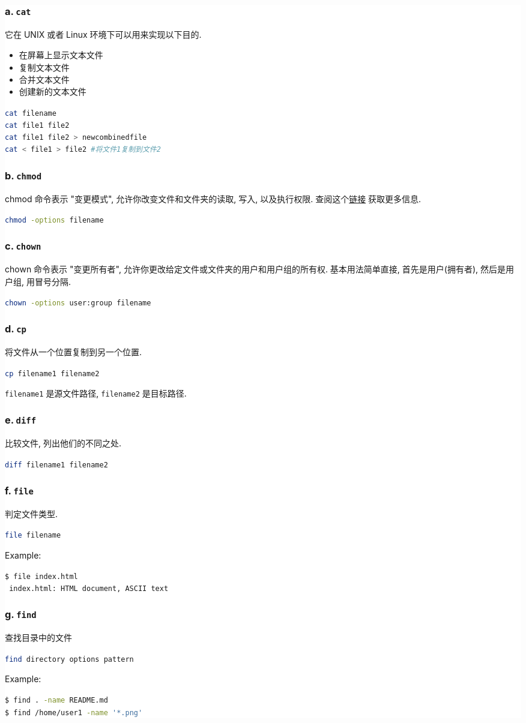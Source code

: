 ### a. `cat`
它在 UNIX 或者 Linux 环境下可以用来实现以下目的.  
* 在屏幕上显示文本文件
* 复制文本文件  
* 合并文本文件  
* 创建新的文本文件  
```bash
cat filename
cat file1 file2 
cat file1 file2 > newcombinedfile
cat < file1 > file2 #将文件1复制到文件2
```

### b. `chmod`
chmod 命令表示 "变更模式", 允许你改变文件和文件夹的读取, 写入, 以及执行权限. 查阅这个[链接](https://ss64.com/bash/chmod.html) 获取更多信息.
```bash
chmod -options filename
```

### c. `chown`
chown 命令表示 "变更所有者", 允许你更改给定文件或文件夹的用户和用户组的所有权. 基本用法简单直接, 首先是用户(拥有者), 然后是用户组, 用冒号分隔.
```bash
chown -options user:group filename
```

### d. `cp`
将文件从一个位置复制到另一个位置.  
```bash
cp filename1 filename2
```
`filename1` 是源文件路径, `filename2` 是目标路径.

### e. `diff`
比较文件, 列出他们的不同之处.  
```bash
diff filename1 filename2
```

### f. `file`
判定文件类型.  
```bash
file filename
```
Example:
```bash
$ file index.html
 index.html: HTML document, ASCII text
```
### g. `find`
查找目录中的文件
```bash
find directory options pattern
```
Example:
```bash
$ find . -name README.md
$ find /home/user1 -name '*.png'
```
